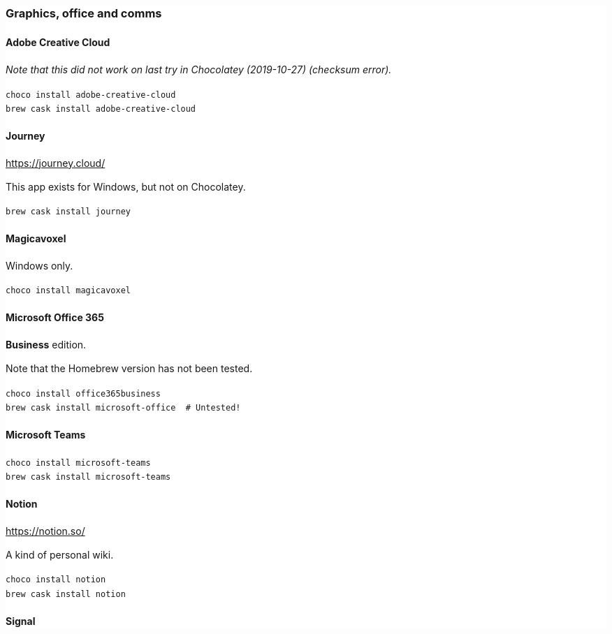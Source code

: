 ### Graphics, office and comms

#### Adobe Creative Cloud

_Note that this did not work on last try in Chocolatey (2019-10-27) (checksum error)._

```ps
choco install adobe-creative-cloud
brew cask install adobe-creative-cloud
```

#### Journey

https://journey.cloud/

This app exists for Windows, but not on Chocolatey.

```bash
brew cask install journey
```

#### Magicavoxel

Windows only.

```ps
choco install magicavoxel
```

#### Microsoft Office 365

**Business** edition.

Note that the Homebrew version has not been tested.

```ps
choco install office365business
brew cask install microsoft-office  # Untested!
```

#### Microsoft Teams

```ps
choco install microsoft-teams
brew cask install microsoft-teams
```

#### Notion

https://notion.so/

A kind of personal wiki.

```ps
choco install notion
brew cask install notion
```
#### Signal
